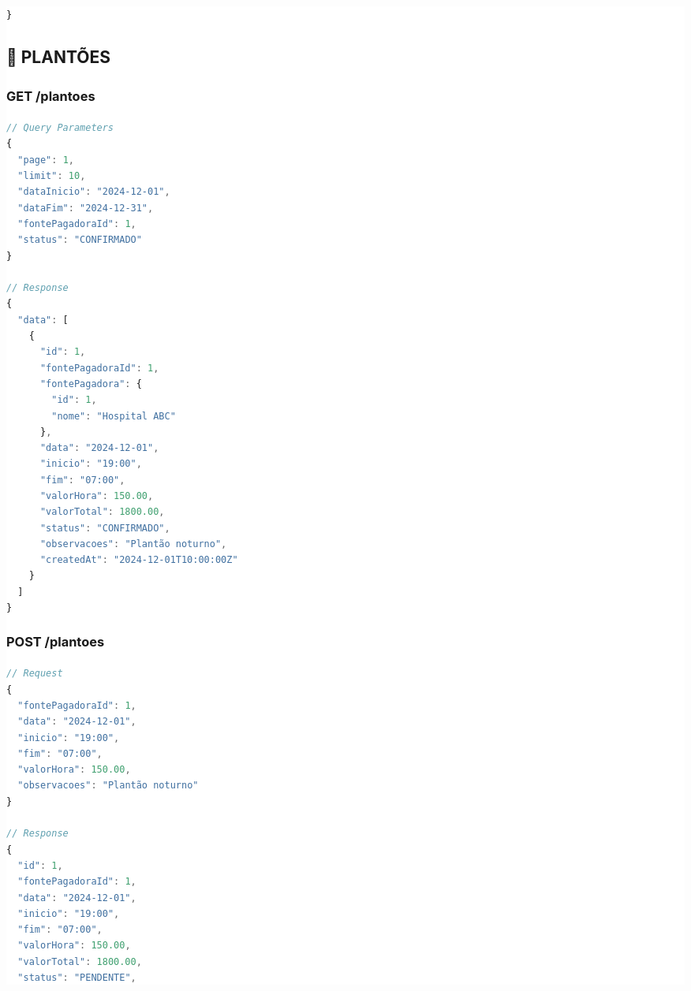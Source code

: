 ```typescript
}
```

## 🏥 **PLANTÕES**

### **GET /plantoes**
```typescript
// Query Parameters
{
  "page": 1,
  "limit": 10,
  "dataInicio": "2024-12-01",
  "dataFim": "2024-12-31",
  "fontePagadoraId": 1,
  "status": "CONFIRMADO"
}

// Response
{
  "data": [
    {
      "id": 1,
      "fontePagadoraId": 1,
      "fontePagadora": {
        "id": 1,
        "nome": "Hospital ABC"
      },
      "data": "2024-12-01",
      "inicio": "19:00",
      "fim": "07:00",
      "valorHora": 150.00,
      "valorTotal": 1800.00,
      "status": "CONFIRMADO",
      "observacoes": "Plantão noturno",
      "createdAt": "2024-12-01T10:00:00Z"
    }
  ]
}
```

### **POST /plantoes**
```typescript
// Request
{
  "fontePagadoraId": 1,
  "data": "2024-12-01",
  "inicio": "19:00",
  "fim": "07:00",
  "valorHora": 150.00,
  "observacoes": "Plantão noturno"
}

// Response
{
  "id": 1,
  "fontePagadoraId": 1,
  "data": "2024-12-01",
  "inicio": "19:00",
  "fim": "07:00",
  "valorHora": 150.00,
  "valorTotal": 1800.00,
  "status": "PENDENTE",
```
